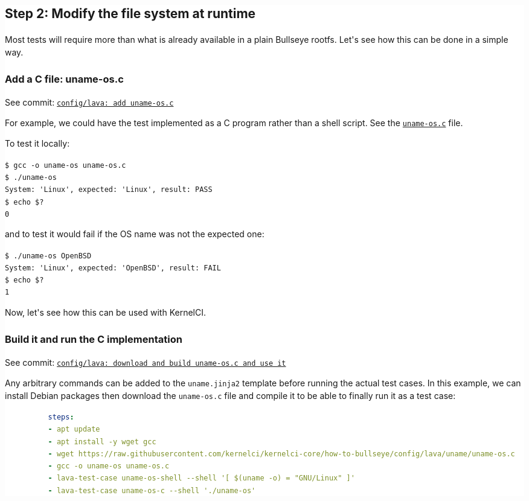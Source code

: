 ## Step 2: Modify the file system at runtime

Most tests will require more than what is already available in a plain Bullseye
rootfs.  Let's see how this can be done in a simple way.

### Add a C file: uname-os.c

See commit: [`config/lava: add
uname-os.c`](https://github.com/kernelci/kernelci-core/commit/d31ee9462c0edf680509431f01d7ffce0ef23074)

For example, we could have the test implemented as a C program rather than a
shell script.  See the
[`uname-os.c`](https://github.com/kernelci/kernelci-core/blob/how-to-bullseye/config/lava/uname/uname-os.c)
file.

To test it locally:

```
$ gcc -o uname-os uname-os.c
$ ./uname-os
System: 'Linux', expected: 'Linux', result: PASS
$ echo $?
0
```

and to test it would fail if the OS name was not the expected one:

```
$ ./uname-os OpenBSD
System: 'Linux', expected: 'OpenBSD', result: FAIL
$ echo $?
1
```

Now, let's see how this can be used with KernelCI.

### Build it and run the C implementation

See commit: [`config/lava: download and build uname-os.c and use
it`](https://github.com/kernelci/kernelci-core/commit/66eb1aab440157747d458e088610a1764b983441)

Any arbitrary commands can be added to the `uname.jinja2` template before
running the actual test cases.  In this example, we can install Debian packages
then download the `uname-os.c` file and compile it to be able to finally run it
as a test case:

```yaml
          steps:
          - apt update
          - apt install -y wget gcc
          - wget https://raw.githubusercontent.com/kernelci/kernelci-core/how-to-bullseye/config/lava/uname/uname-os.c
          - gcc -o uname-os uname-os.c
          - lava-test-case uname-os-shell --shell '[ $(uname -o) = "GNU/Linux" ]'
          - lava-test-case uname-os-c --shell './uname-os'
```
